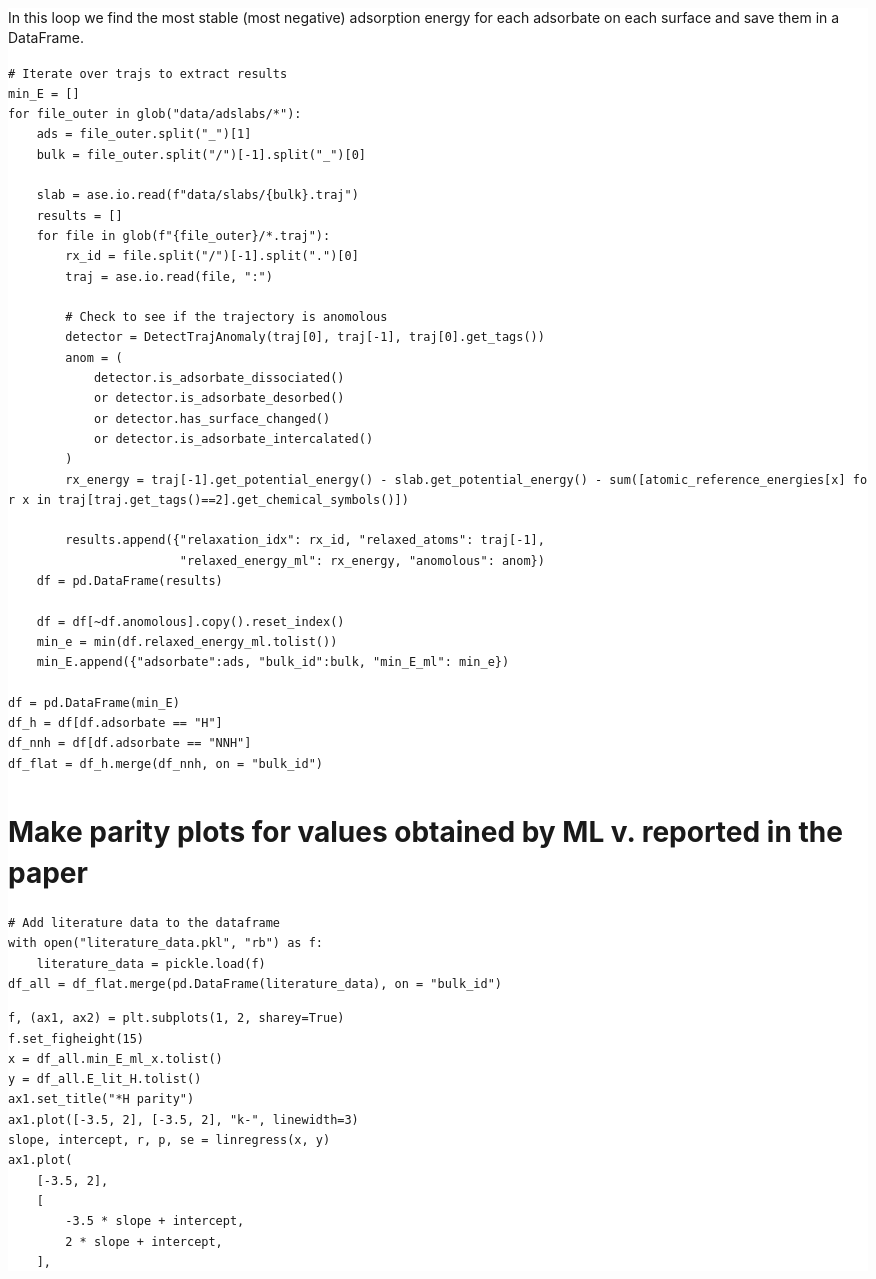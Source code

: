 In this loop we find the most stable (most negative) adsorption energy for each adsorbate on each surface and save them in a DataFrame.

```{code-cell} ipython3
# Iterate over trajs to extract results
min_E = []
for file_outer in glob("data/adslabs/*"):
    ads = file_outer.split("_")[1]
    bulk = file_outer.split("/")[-1].split("_")[0]

    slab = ase.io.read(f"data/slabs/{bulk}.traj")
    results = []
    for file in glob(f"{file_outer}/*.traj"):
        rx_id = file.split("/")[-1].split(".")[0]
        traj = ase.io.read(file, ":")

        # Check to see if the trajectory is anomolous
        detector = DetectTrajAnomaly(traj[0], traj[-1], traj[0].get_tags())
        anom = (
            detector.is_adsorbate_dissociated()
            or detector.is_adsorbate_desorbed()
            or detector.has_surface_changed()
            or detector.is_adsorbate_intercalated()
        )
        rx_energy = traj[-1].get_potential_energy() - slab.get_potential_energy() - sum([atomic_reference_energies[x] for x in traj[traj.get_tags()==2].get_chemical_symbols()])
        
        results.append({"relaxation_idx": rx_id, "relaxed_atoms": traj[-1],
                        "relaxed_energy_ml": rx_energy, "anomolous": anom})
    df = pd.DataFrame(results)

    df = df[~df.anomolous].copy().reset_index()
    min_e = min(df.relaxed_energy_ml.tolist())
    min_E.append({"adsorbate":ads, "bulk_id":bulk, "min_E_ml": min_e})

df = pd.DataFrame(min_E)
df_h = df[df.adsorbate == "H"]
df_nnh = df[df.adsorbate == "NNH"]
df_flat = df_h.merge(df_nnh, on = "bulk_id")
```

# Make parity plots for values obtained by ML v. reported in the paper

```{code-cell} ipython3
# Add literature data to the dataframe
with open("literature_data.pkl", "rb") as f:
    literature_data = pickle.load(f)
df_all = df_flat.merge(pd.DataFrame(literature_data), on = "bulk_id")
```

```{code-cell} ipython3
f, (ax1, ax2) = plt.subplots(1, 2, sharey=True)
f.set_figheight(15)
x = df_all.min_E_ml_x.tolist()
y = df_all.E_lit_H.tolist()
ax1.set_title("*H parity")
ax1.plot([-3.5, 2], [-3.5, 2], "k-", linewidth=3)
slope, intercept, r, p, se = linregress(x, y)
ax1.plot(
    [-3.5, 2],
    [
        -3.5 * slope + intercept,
        2 * slope + intercept,
    ],
```